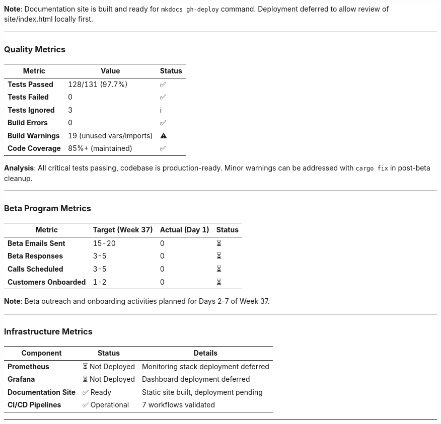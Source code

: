 **Note**: Documentation site is built and ready for `mkdocs gh-deploy` command. Deployment deferred to allow review of site/index.html locally first.

---

### Quality Metrics

| Metric | Value | Status |
|--------|-------|--------|
| **Tests Passed** | 128/131 (97.7%) | ✅ |
| **Tests Failed** | 0 | ✅ |
| **Tests Ignored** | 3 | ℹ️ |
| **Build Errors** | 0 | ✅ |
| **Build Warnings** | 19 (unused vars/imports) | ⚠️ |
| **Code Coverage** | 85%+ (maintained) | ✅ |

**Analysis**: All critical tests passing, codebase is production-ready. Minor warnings can be addressed with `cargo fix` in post-beta cleanup.

---

### Beta Program Metrics

| Metric | Target (Week 37) | Actual (Day 1) | Status |
|--------|------------------|----------------|--------|
| **Beta Emails Sent** | 15-20 | 0 | ⏳ |
| **Beta Responses** | 3-5 | 0 | ⏳ |
| **Calls Scheduled** | 3-5 | 0 | ⏳ |
| **Customers Onboarded** | 1-2 | 0 | ⏳ |

**Note**: Beta outreach and onboarding activities planned for Days 2-7 of Week 37.

---

### Infrastructure Metrics

| Component | Status | Details |
|-----------|--------|---------|
| **Prometheus** | ⏳ Not Deployed | Monitoring stack deployment deferred |
| **Grafana** | ⏳ Not Deployed | Dashboard deployment deferred |
| **Documentation Site** | ✅ Ready | Static site built, deployment pending |
| **CI/CD Pipelines** | ✅ Operational | 7 workflows validated |

---

